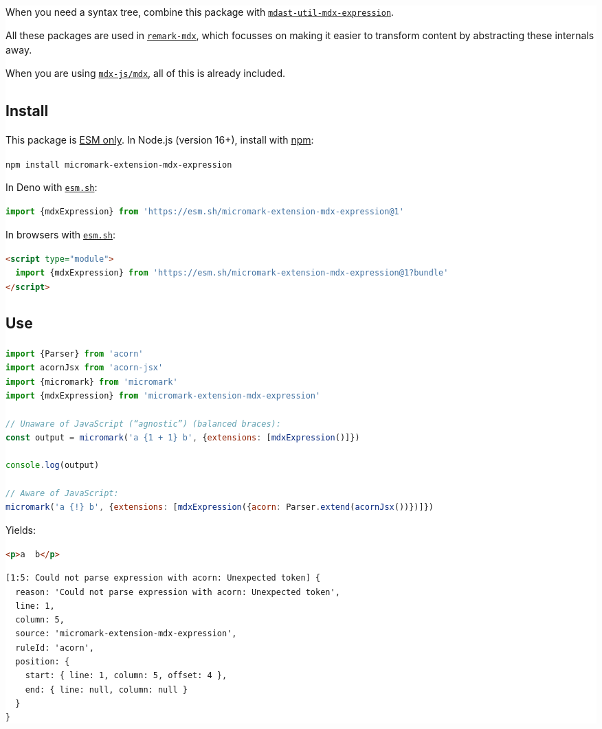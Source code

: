 When you need a syntax tree, combine this package with
[`mdast-util-mdx-expression`][mdast-util-mdx-expression].

All these packages are used in [`remark-mdx`][remark-mdx], which focusses on
making it easier to transform content by abstracting these internals away.

When you are using [`mdx-js/mdx`][mdxjs], all of this is already included.

## Install

This package is [ESM only][esm].
In Node.js (version 16+), install with [npm][]:

```sh
npm install micromark-extension-mdx-expression
```

In Deno with [`esm.sh`][esmsh]:

```js
import {mdxExpression} from 'https://esm.sh/micromark-extension-mdx-expression@1'
```

In browsers with [`esm.sh`][esmsh]:

```html
<script type="module">
  import {mdxExpression} from 'https://esm.sh/micromark-extension-mdx-expression@1?bundle'
</script>
```

## Use

```js
import {Parser} from 'acorn'
import acornJsx from 'acorn-jsx'
import {micromark} from 'micromark'
import {mdxExpression} from 'micromark-extension-mdx-expression'

// Unaware of JavaScript (“agnostic”) (balanced braces):
const output = micromark('a {1 + 1} b', {extensions: [mdxExpression()]})

console.log(output)

// Aware of JavaScript:
micromark('a {!} b', {extensions: [mdxExpression({acorn: Parser.extend(acornJsx())})]})
```

Yields:

```html
<p>a  b</p>
```

```txt
[1:5: Could not parse expression with acorn: Unexpected token] {
  reason: 'Could not parse expression with acorn: Unexpected token',
  line: 1,
  column: 5,
  source: 'micromark-extension-mdx-expression',
  ruleId: 'acorn',
  position: {
    start: { line: 1, column: 5, offset: 4 },
    end: { line: null, column: null }
  }
}
```


[build-badge]: https://github.com/micromark/micromark-extension-mdx-expression/workflows/main/badge.svg
[build]: https://github.com/micromark/micromark-extension-mdx-expression/actions
[coverage-badge]: https://img.shields.io/codecov/c/github/micromark/micromark-extension-mdx-expression.svg
[coverage]: https://codecov.io/github/micromark/micromark-extension-mdx-expression
[downloads-badge]: https://img.shields.io/npm/dm/micromark-extension-mdx-expression.svg
[downloads]: https://www.npmjs.com/package/micromark-extension-mdx-expression
[size-badge]: https://img.shields.io/bundlephobia/minzip/micromark-extension-mdx-expression.svg
[size]: https://bundlephobia.com/result?p=micromark-extension-mdx-expression
[sponsors-badge]: https://opencollective.com/unified/sponsors/badge.svg
[backers-badge]: https://opencollective.com/unified/backers/badge.svg
[collective]: https://opencollective.com/unified
[chat-badge]: https://img.shields.io/badge/chat-discussions-success.svg
[chat]: https://github.com/micromark/micromark/discussions
[npm]: https://docs.npmjs.com/cli/install
[esmsh]: https://esm.sh
[license]: https://github.com/micromark/micromark-extension-mdx-expression/blob/main/license
[author]: https://wooorm.com
[contributing]: https://github.com/micromark/.github/blob/main/contributing.md
[support]: https://github.com/micromark/.github/blob/main/support.md
[coc]: https://github.com/micromark/.github/blob/main/code-of-conduct.md
[esm]: https://gist.github.com/sindresorhus/a39789f98801d908bbc7ff3ecc99d99c
[typescript]: https://www.typescriptlang.org
[development]: https://nodejs.org/api/packages.html#packages_resolving_user_conditions
[micromark]: https://github.com/micromark/micromark
[micromark-extension]: https://github.com/micromark/micromark#syntaxextension
[micromark-extension-mdxjs]: https://github.com/micromark/micromark-extension-mdxjs
[mdast-util-mdx-expression]: https://github.com/syntax-tree/mdast-util-mdx-expression
[mdast-util-from-markdown]: https://github.com/syntax-tree/mdast-util-from-markdown
[remark-mdx]: https://mdxjs.com/packages/remark-mdx/
[mdxjs]: https://mdxjs.com
[mdxjs-interleaving]: https://mdxjs.com/docs/what-is-mdx/#interleaving
[acorn]: https://github.com/acornjs/acorn
[acorn-options]: https://github.com/acornjs/acorn/blob/96c721dbf89d0ccc3a8c7f39e69ef2a6a3c04dfa/acorn/dist/acorn.d.ts#L16
[api-mdx-expression]: #mdxexpressionoptions
[api-options]: #options